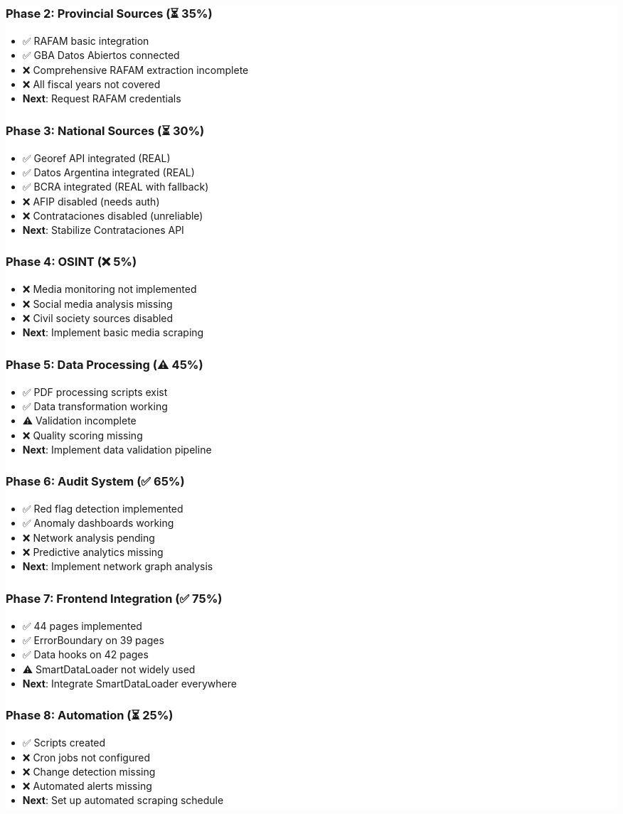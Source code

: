 ### Phase 2: Provincial Sources (⏳ 35%)
- ✅ RAFAM basic integration
- ✅ GBA Datos Abiertos connected
- ❌ Comprehensive RAFAM extraction incomplete
- ❌ All fiscal years not covered
- **Next**: Request RAFAM credentials

### Phase 3: National Sources (⏳ 30%)
- ✅ Georef API integrated (REAL)
- ✅ Datos Argentina integrated (REAL)
- ✅ BCRA integrated (REAL with fallback)
- ❌ AFIP disabled (needs auth)
- ❌ Contrataciones disabled (unreliable)
- **Next**: Stabilize Contrataciones API

### Phase 4: OSINT (❌ 5%)
- ❌ Media monitoring not implemented
- ❌ Social media analysis missing
- ❌ Civil society sources disabled
- **Next**: Implement basic media scraping

### Phase 5: Data Processing (⚠️ 45%)
- ✅ PDF processing scripts exist
- ✅ Data transformation working
- ⚠️ Validation incomplete
- ❌ Quality scoring missing
- **Next**: Implement data validation pipeline

### Phase 6: Audit System (✅ 65%)
- ✅ Red flag detection implemented
- ✅ Anomaly dashboards working
- ❌ Network analysis pending
- ❌ Predictive analytics missing
- **Next**: Implement network graph analysis

### Phase 7: Frontend Integration (✅ 75%)
- ✅ 44 pages implemented
- ✅ ErrorBoundary on 39 pages
- ✅ Data hooks on 42 pages
- ⚠️ SmartDataLoader not widely used
- **Next**: Integrate SmartDataLoader everywhere

### Phase 8: Automation (⏳ 25%)
- ✅ Scripts created
- ❌ Cron jobs not configured
- ❌ Change detection missing
- ❌ Automated alerts missing
- **Next**: Set up automated scraping schedule
